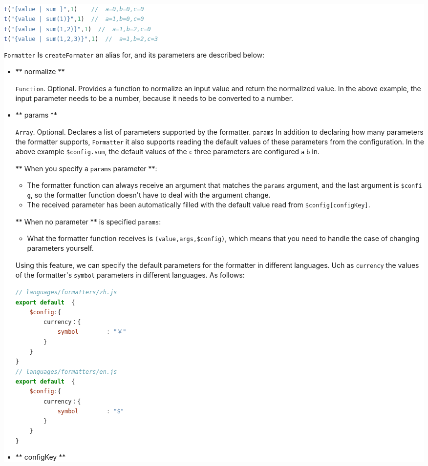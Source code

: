 ```javascript
t("{value | sum }",1)    //  a=0,b=0,c=0       
t("{value | sum(1)}",1)  //  a=1,b=0,c=0    
t("{value | sum(1,2)}",1)  //  a=1,b=2,c=0    
t("{value | sum(1,2,3)}",1)  //  a=1,b=2,c=3    
```

 `Formatter` Is `createFormater` an alias for, and its parameters are described below:

- ** normalize **

   `Function`. Optional. Provides a function to normalize an input value and return the normalized value. In the above example, the input parameter needs to be a number, because it needs to be converted to a number.
- ** params **

   `Array`. Optional. Declares a list of parameters supported by the formatter. `params` In addition to declaring how many parameters the formatter supports, `Formatter` it also supports reading the default values of these parameters from the configuration. In the above example `$config.sum`, the default values of the `c` three parameters are configured `a` `b` in.

  ** When you specify a `params` parameter **:
  - The formatter function can always receive an argument that matches the `params` argument, and the last argument is `$config`, so the formatter function doesn't have to deal with the argument change.
  - The received parameter has been automatically filled with the default value read from `$config[configKey]`.

  ** When no parameter ** is specified `params`:
  - What the formatter function receives is `(value,args,$config)`, which means that you need to handle the case of changing parameters yourself.


  Using this feature, we can specify the default parameters for the formatter in different languages. Uch as `currency` the values of the formatter's `symbol` parameters in different languages. As follows:

    ```javascript
    // languages/formatters/zh.js
    export default  { 
        $config:{
            currency：{
                symbol        : "￥"
            }
        }
    }
    // languages/formatters/en.js
    export default  { 
        $config:{
            currency：{
                symbol        : "$"
            }
        }
    }
    ```
- ** configKey **
